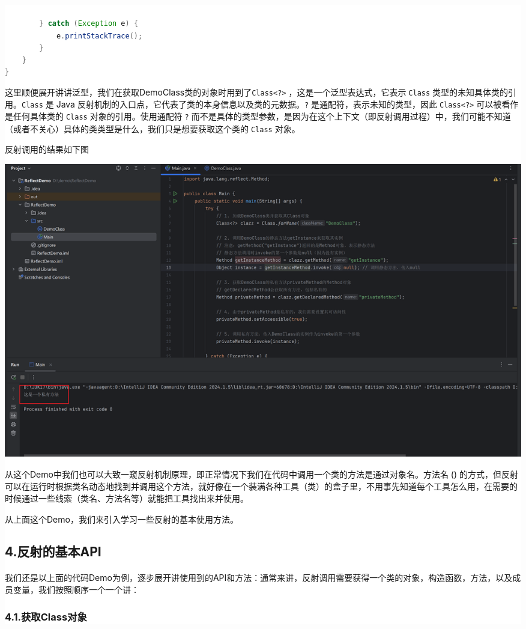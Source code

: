 ```java

        } catch (Exception e) {
            e.printStackTrace();
        }
    }
}

```

这里顺便展开讲讲泛型，我们在获取DemoClass类的对象时用到了`Class<?>` ，这是一个泛型表达式，它表示 `Class` 类型的未知具体类的引用。`Class` 是 Java 反射机制的入口点，它代表了类的本身信息以及类的元数据。`?` 是通配符，表示未知的类型，因此 `Class<?>` 可以被看作是任何具体类的 `Class` 对象的引用。使用通配符 `?` 而不是具体的类型参数，是因为在这个上下文（即反射调用过程）中，我们可能不知道（或者不关心）具体的类类型是什么，我们只是想要获取这个类的 `Class` 对象。

反射调用的结果如下图

![image.png](image.png)

从这个Demo中我们也可以大致一窥反射机制原理，即正常情况下我们在代码中调用一个类的方法是通过对象名。方法名 () 的方式，但反射可以在运行时根据类名动态地找到并调用这个方法，就好像在一个装满各种工具（类）的盒子里，不用事先知道每个工具怎么用，在需要的时候通过一些线索（类名、方法名等）就能把工具找出来并使用。

从上面这个Demo，我们来引入学习一些反射的基本使用方法。

## 4.反射的基本API

我们还是以上面的代码Demo为例，逐步展开讲使用到的API和方法：通常来讲，反射调用需要获得一个类的对象，构造函数，方法，以及成员变量，我们按照顺序一个一个讲：

### 4.1.获取Class对象
